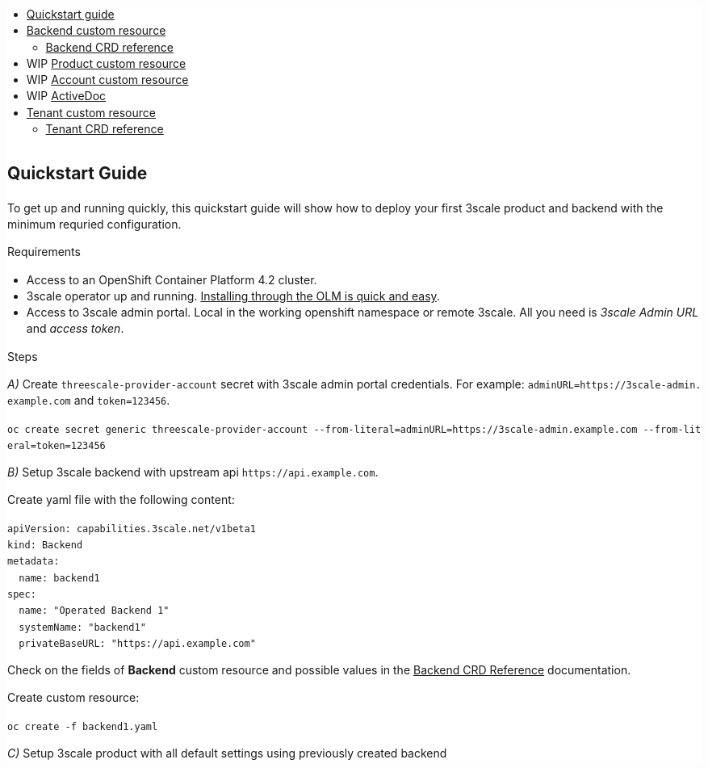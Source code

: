 * [Quickstart guide](#quickstart-guide)
* [Backend custom resource](#backend-custom-resource)
  * [Backend CRD reference](backend-reference.md)
* WIP [Product custom resource](#product-custom-resource)
* WIP [Account custom resource](#account-custom-resource)
* WIP [ActiveDoc](#activedoc-custom-resource)
* [Tenant custom resource](#tenant-custom-resource)
  * [Tenant CRD reference](tenant-reference.md)

## Quickstart Guide

To get up and running quickly, this quickstart guide will show how to deploy your first 3scale product and backend with the minimum requried configuration.

Requirements

* Access to an OpenShift Container Platform 4.2 cluster.
* 3scale operator up and running. [Installing through the OLM is quick and easy](quickstart-guide.md).
* Access to 3scale admin portal. Local in the working openshift namespace or remote 3scale. All you need is *3scale Admin URL* and *access token*.

Steps

*A)* Create `threescale-provider-account` secret with 3scale admin portal credentials. For example: `adminURL=https://3scale-admin.example.com` and `token=123456`.
```
oc create secret generic threescale-provider-account --from-literal=adminURL=https://3scale-admin.example.com --from-literal=token=123456
```

*B)* Setup 3scale backend with upstream api `https://api.example.com`.

Create yaml file with the following content:

```
apiVersion: capabilities.3scale.net/v1beta1
kind: Backend
metadata:
  name: backend1
spec:
  name: "Operated Backend 1"
  systemName: "backend1"
  privateBaseURL: "https://api.example.com"
```

Check on the fields of **Backend** custom resource and possible values in the [Backend CRD Reference](backend-reference.md) documentation.

Create custom resource:

```
oc create -f backend1.yaml
```

*C)* Setup 3scale product with all default settings using previously created backend
